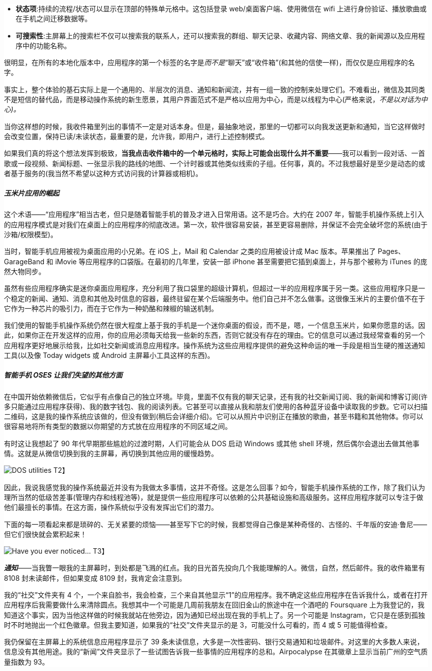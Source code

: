 *   **状态项**:持续的流程/状态可以显示在顶部的特殊单元格中。这包括登录 web/桌面客户端、使用微信在 wifi 上进行身份验证、播放歌曲或在手机之间迁移数据等。

*   **可搜索性**:主屏幕上的搜索栏不仅可以搜索我的联系人，还可以搜索我的群组、聊天记录、收藏内容、网络文章、我的新闻源以及应用程序中的功能名称。

很明显，在所有的本地化版本中，应用程序的第一个标签的名字是*而不是*“聊天”或“收件箱”(和其他的信使一样)，而仅仅是应用程序的名字。

事实上，整个体验的基石实际上是一个通用的、半层次的消息、通知和新闻流，并有一组一致的控制来处理它们。不难看出，微信及其同类不是短信的替代品，而是移动操作系统的新生愿景，其用户界面范式不是严格以应用为中心，而是以线程为中心(严格来说，*不是以对话为中心)。*

当你这样想的时候，我收件箱里列出的事情不一定是对话本身。但是，最抽象地说，那里的一切都可以向我发送更新和通知，当它这样做时会改变位置，保持已读/未读状态，最重要的是，允许我，即用户，进行上述控制模式。

如果我们真的将这个想法发挥到极致，**当我点击收件箱中的一个单元格时，实际上可能会出现什么并不重要**——我可以看到一段对话、一首歌或一段视频、新闻标题、一张显示我的路线的地图、一个计时器或其他类似线索的子组。任何事，真的。不过我想最好是至少是动态的或者基于服务的(我当然不希望以这种方式访问我的计算器或相机)。

##### 玉米片应用的崛起

这个术语——“应用程序”相当古老，但只是随着智能手机的普及才进入日常用语。这不是巧合。大约在 2007 年，智能手机操作系统上引入的应用程序模式是对我们在桌面上的应用程序的彻底改进。第一次，软件很容易安装，甚至更容易删除，并保证不会完全破坏您的系统(由于沙箱/权限模型)。

当时，智能手机应用被视为桌面应用的小兄弟。在 iOS 上，Mail 和 Calendar 之类的应用被设计成 Mac 版本。苹果推出了 Pages、GarageBand 和 iMovie 等应用程序的口袋版。在最初的几年里，安装一部 iPhone 甚至需要把它插到桌面上，并与那个被称为 iTunes 的庞然大物同步。

虽然有些应用程序确实是迷你桌面应用程序，充分利用了我口袋里的超级计算机，但超过一半的应用程序属于另一类。这些应用程序只是一个稳定的新闻、通知、消息和其他及时信息的容器，最终驻留在某个后端服务中。他们自己并不怎么做事。这很像玉米片的主要价值不在于它作为一种芯片的吸引力，而在于它作为一种奶酪和辣椒的输送机制。

我们使用的智能手机操作系统仍然在很大程度上基于我的手机是一个迷你桌面的假设，而不是，嗯，一个信息玉米片，如果你愿意的话。因此，如果你正在开发这样的应用，你的应用必须每天给我一些新的东西，否则它就没有存在的理由。它的信息可以通过我经常查看的另一个应用程序更好地展示给我，比如社交新闻或消息应用程序。操作系统为这些应用程序提供的避免这种命运的唯一手段是相当生硬的推送通知工具(以及像 Today widgets 或 Android 主屏幕小工具这样的东西)。

##### 智能手机 OSES 让我们失望的其他方面

在中国开始依赖微信后，它似乎有点像自己的独立环境。毕竟，里面不仅有我的聊天记录，还有我的社交新闻订阅、我的新闻和博客订阅(许多只能通过应用程序获得)、我的数字钱包、我的阅读列表。它甚至可以直接从我和朋友们使用的各种蓝牙设备中读取我的步数。它可以扫描二维码，这是我的操作系统应该做的，但没有做到(稍后会详细介绍)。它可以从照片中识别正在播放的歌曲，甚至书籍和其他物体。你可以很容易地将所有类型的数据以你期望的方式放在应用程序的不同区域之间。

有时这让我想起了 90 年代早期那些尴尬的过渡时期，人们可能会从 DOS 启动 Windows 或其他 shell 环境，然后偶尔会退出去做其他事情。这就是从微信切换到我的主屏幕，再切换到其他应用的缓慢趋势。

![DOS utilities](../Images/fec0a9f3918e5a10eed8697c6cb8f677.png)
T2】

因此，我说我感觉我的操作系统最近并没有为我做太多事情，这并不奇怪。这是怎么回事？如今，智能手机操作系统的工作，除了我们认为理所当然的低级苦差事(管理内存和线程池等)，就是提供一些应用程序可以依赖的公共基础设施和高级服务。这样应用程序就可以专注于做他们最擅长的事情。在这方面，操作系统似乎没有发挥出它们的潜力。

下面的每一项看起来都是琐碎的、无关紧要的烦恼——甚至写下它的时候，我都觉得自己像是某种奇怪的、古怪的、千年版的安迪·鲁尼——但它们很快就会累积起来！

![Have you ever noticed...](../Images/5ea54f77181cf4fefaddfd912546c9de.png)
T3】

***通知***——当我瞥一眼我的主屏幕时，到处都是飞溅的红点。我的目光首先投向几个我能理解的人。微信，自然，然后邮件。我的收件箱里有 8108 封未读邮件，但如果变成 8109 封，我肯定会注意到。

我的“社交”文件夹有 4 个，一个来自脸书，我会检查，三个来自其他显示“1”的应用程序。我不确定这些应用程序在告诉我什么，或者在打开应用程序后我需要做什么来清除圆点。我想其中一个可能是几周前我朋友在回旧金山的旅途中在一个酒吧的 Foursquare 上为我登记的，我知道这个事实，因为当他这样做的时候我就站在他旁边，因为通知已经出现在我的手机上了。另一个可能是 Instagram，它只是在感到孤独时不时地抛出一个红色徽章。但我主要知道，如果我的“社交”文件夹显示的是 3，可能没什么可看的，而 4 或 5 可能值得检查。

我仍保留在主屏幕上的系统信息应用程序显示了 39 条未读信息，大多是一次性密码、银行交易通知和垃圾邮件。对这里的大多数人来说，信息没有其他用途。我的“新闻”文件夹显示了一些试图告诉我一些事情的应用程序的总和。Airpocalypse 在其徽章上显示当前广州的空气质量指数为 93。
